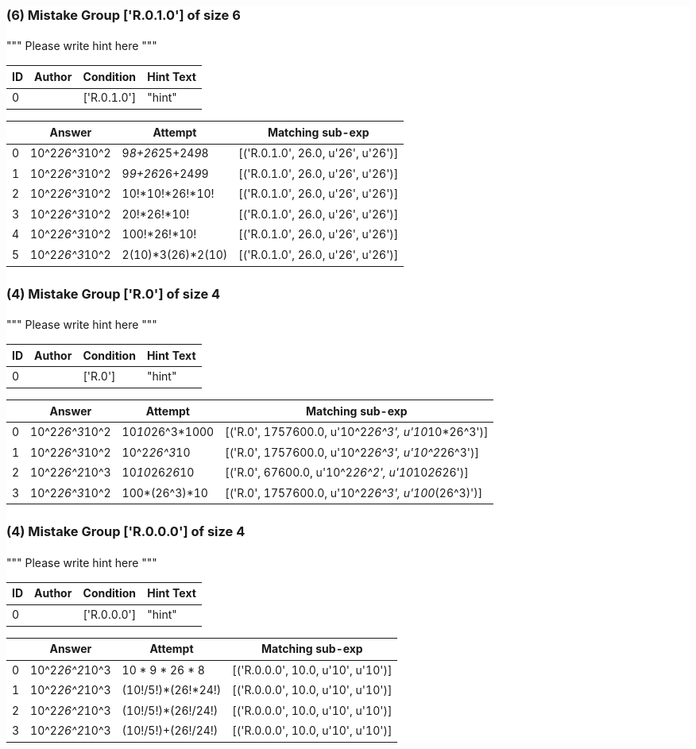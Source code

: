 


### (6) Mistake Group ['R.0.1.0'] of size 6
""" Please write hint here """

|ID	|Author	|Condition	|Hint Text|
|---|---|---|---|
|0|	|['R.0.1.0']	|"hint"	|

|	|Answer	|Attempt	|Matching sub-exp|
|---|---|---|---|
|0	|10^2*26^3*10^2	|9*8+26*25+24*9*8	|[('R.0.1.0', 26.0, u'26', u'26')]	|
|1	|10^2*26^3*10^2	|9*9+26*26+24*9*9	|[('R.0.1.0', 26.0, u'26', u'26')]	|
|2	|10^2*26^3*10^2	|10!*10!*26!*10!	|[('R.0.1.0', 26.0, u'26', u'26')]	|
|3	|10^2*26^3*10^2	|20!*26!*10!	|[('R.0.1.0', 26.0, u'26', u'26')]	|
|4	|10^2*26^3*10^2	|100!*26!*10!	|[('R.0.1.0', 26.0, u'26', u'26')]	|
|5	|10^2*26^3*10^2	|2(10)*3(26)*2(10)	|[('R.0.1.0', 26.0, u'26', u'26')]	|




### (4) Mistake Group ['R.0'] of size 4
""" Please write hint here """

|ID	|Author	|Condition	|Hint Text|
|---|---|---|---|
|0|	|['R.0']	|"hint"	|

|	|Answer	|Attempt	|Matching sub-exp|
|---|---|---|---|
|0	|10^2*26^3*10^2	|10*10*26^3*1000	|[('R.0', 1757600.0, u'10^2*26^3', u'10*10*26^3')]	|
|1	|10^2*26^3*10^2	|10^2*26^3*10	|[('R.0', 1757600.0, u'10^2*26^3', u'10^2*26^3')]	|
|2	|10^2*26^2*10^3	|10*10*26*26*10	|[('R.0', 67600.0, u'10^2*26^2', u'10*10*26*26')]	|
|3	|10^2*26^3*10^2	|100*(26^3)*10	|[('R.0', 1757600.0, u'10^2*26^3', u'100*(26^3)')]	|




### (4) Mistake Group ['R.0.0.0'] of size 4
""" Please write hint here """

|ID	|Author	|Condition	|Hint Text|
|---|---|---|---|
|0|	|['R.0.0.0']	|"hint"	|

|	|Answer	|Attempt	|Matching sub-exp|
|---|---|---|---|
|0	|10^2*26^2*10^3	|10 * 9 * 26 * 8	|[('R.0.0.0', 10.0, u'10', u'10')]	|
|1	|10^2*26^2*10^3	|(10!/5!)*(26!*24!)	|[('R.0.0.0', 10.0, u'10', u'10')]	|
|2	|10^2*26^2*10^3	|(10!/5!)*(26!/24!)	|[('R.0.0.0', 10.0, u'10', u'10')]	|
|3	|10^2*26^2*10^3	|(10!/5!)+(26!/24!)	|[('R.0.0.0', 10.0, u'10', u'10')]	|
